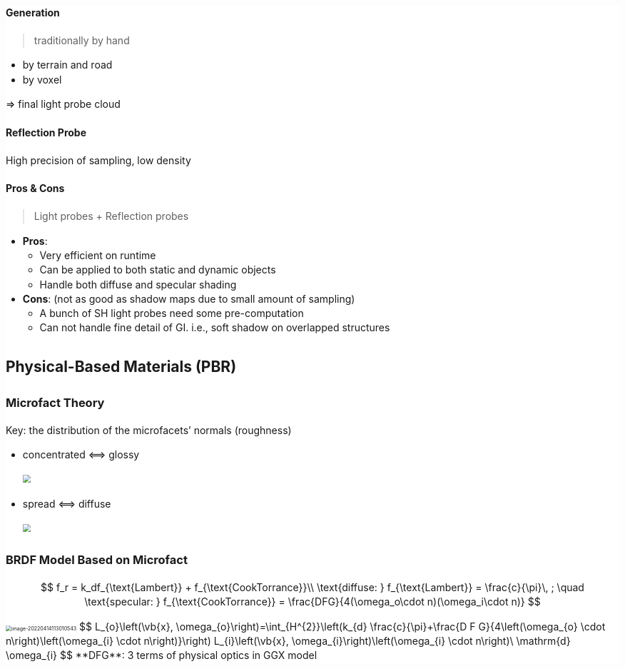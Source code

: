 #### Generation

> traditionally by hand

- by terrain and road
- by voxel

=> final light probe cloud

#### Reflection Probe

High precision of sampling, low density

#### Pros & Cons

> Light probes + Reflection probes

- **Pros**:
  - Very efficient on runtime
  - Can be applied to both static and dynamic objects
  - Handle both diffuse and specular shading
- **Cons**: (not as good as shadow maps due to small amount of sampling)
  - A bunch of SH light probes need some pre-computation
  - Can not handle fine detail of GI. i.e., soft shadow on overlapped structures

## Physical-Based Materials (PBR)

### Microfact Theory

Key: the distribution of the microfacets’ normals (roughness)

- concentrated <==> glossy

  <img src="https://cdn.jsdelivr.net/gh/Nikucyan/MD_IMG//img/image-20211223113524613.png" style="zoom: 70%;" /> 

- spread <==> diffuse

  <img src="https://cdn.jsdelivr.net/gh/Nikucyan/MD_IMG//img/image-20211223113539391.png" style="zoom:67%;" /> 

### BRDF Model Based on Microfact

$$
f_r = k_df_{\text{Lambert}} + f_{\text{CookTorrance}}\\
\text{diffuse: } f_{\text{Lambert}} = \frac{c}{\pi}\, ; \quad
\text{specular: } f_{\text{CookTorrance}} = \frac{DFG}{4(\omega_o\cdot n)(\omega_i\cdot n)}
$$

<img src="https://cdn.jsdelivr.net/gh/Nikucyan/MD_IMG//img/image-20220414113010543.png" alt="image-20220414113010543" style="zoom:50%;" />
$$
L_{o}\left(\vb{x}, \omega_{o}\right)=\int_{H^{2}}\left(k_{d} \frac{c}{\pi}+\frac{D F G}{4\left(\omega_{o} \cdot n\right)\left(\omega_{i} \cdot n\right)}\right) L_{i}\left(\vb{x}, \omega_{i}\right)\left(\omega_{i} \cdot n\right)\ \mathrm{d} \omega_{i}
$$
**DFG**: 3 terms of physical optics in GGX model

